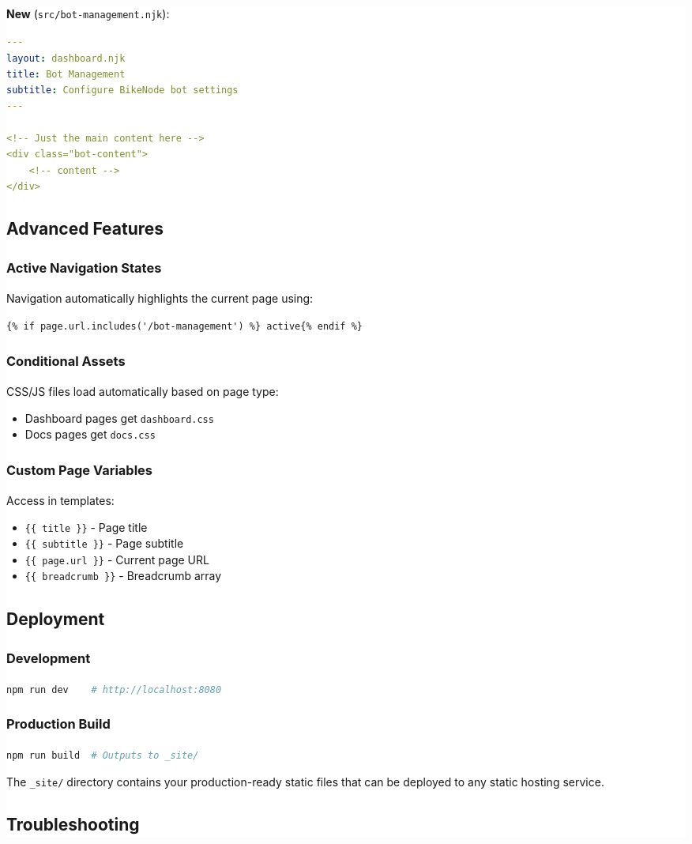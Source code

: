 **New** (`src/bot-management.njk`):
```yaml
---
layout: dashboard.njk
title: Bot Management
subtitle: Configure BikeNode bot settings
---

<!-- Just the main content here -->
<div class="bot-content">
    <!-- content -->
</div>
```

## Advanced Features

### Active Navigation States
Navigation automatically highlights the current page using:
```html
{% if page.url.includes('/bot-management') %} active{% endif %}
```

### Conditional Assets
CSS/JS files load automatically based on page type:
- Dashboard pages get `dashboard.css`
- Docs pages get `docs.css`

### Custom Page Variables
Access in templates:
- `{{ title }}` - Page title
- `{{ subtitle }}` - Page subtitle  
- `{{ page.url }}` - Current page URL
- `{{ breadcrumb }}` - Breadcrumb array

## Deployment

### Development
```bash
npm run dev    # http://localhost:8080
```

### Production Build
```bash
npm run build  # Outputs to _site/
```

The `_site/` directory contains your production-ready static files that can be deployed to any static hosting service.

## Troubleshooting
